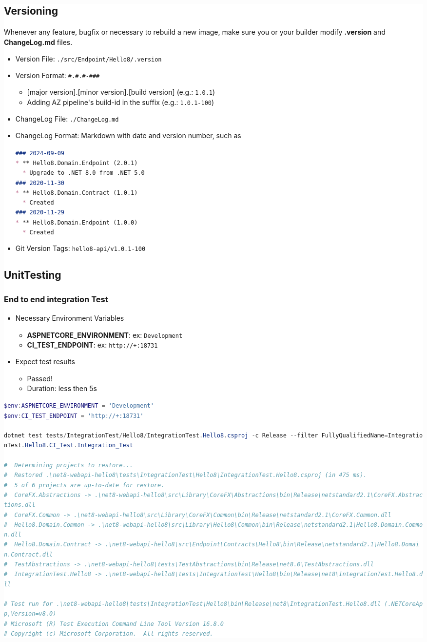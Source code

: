 ## Versioning
Whenever any feature, bugfix or necessary to rebuild a new image, make sure you or your builder modify **.version** and **ChangeLog.md** files.
- Version File: `./src/Endpoint/Hello8/.version`
- Version Format: `#.#.#-###`
  - [major version].[minor version].[build version]  (e.g.: `1.0.1`)
  - Adding AZ pipeline's build-id in the suffix (e.g.: `1.0.1-100`)

- ChangeLog File: `./ChangeLog.md`
- ChangeLog Format: Markdown with date and version number, such as
  ```markdown
  ### 2024-09-09
  * ** Hello8.Domain.Endpoint (2.0.1)
    * Upgrade to .NET 8.0 from .NET 5.0
  ### 2020-11-30
  * ** Hello8.Domain.Contract (1.0.1)
    * Created
  ### 2020-11-29
  * ** Hello8.Domain.Endpoint (1.0.0)
    * Created
  ```

- Git Version Tags: `hello8-api/v1.0.1-100`


## UnitTesting

### End to end integration Test
- Necessary Environment Variables
  - **ASPNETCORE_ENVIRONMENT**: ex: `Development`
  - **CI_TEST_ENDPOINT**: ex: `http://+:18731`

- Expect test results
  - Passed!
  - Duration: less then 5s

```powershell
$env:ASPNETCORE_ENVIRONMENT = 'Development'
$env:CI_TEST_ENDPOINT = 'http://+:18731'

dotnet test tests/IntegrationTest/Hello8/IntegrationTest.Hello8.csproj -c Release --filter FullyQualifiedName=IntegrationTest.Hello8.CI_Test.Integration_Test

#  Determining projects to restore...
#  Restored .\net8-webapi-hello8\tests\IntegrationTest\Hello8\IntegrationTest.Hello8.csproj (in 475 ms).
#  5 of 6 projects are up-to-date for restore.
#  CoreFX.Abstractions -> .\net8-webapi-hello8\src\Library\CoreFX\Abstractions\bin\Release\netstandard2.1\CoreFX.Abstractions.dll
#  CoreFX.Common -> .\net8-webapi-hello8\src\Library\CoreFX\Common\bin\Release\netstandard2.1\CoreFX.Common.dll
#  Hello8.Domain.Common -> .\net8-webapi-hello8\src\Library\Hello8\Common\bin\Release\netstandard2.1\Hello8.Domain.Common.dll
#  Hello8.Domain.Contract -> .\net8-webapi-hello8\src\Endpoint\Contracts\Hello8\bin\Release\netstandard2.1\Hello8.Domain.Contract.dll
#  TestAbstractions -> .\net8-webapi-hello8\tests\TestAbstractions\bin\Release\net8.0\TestAbstractions.dll
#  IntegrationTest.Hello8 -> .\net8-webapi-hello8\tests\IntegrationTest\Hello8\bin\Release\net8\IntegrationTest.Hello8.dll

# Test run for .\net8-webapi-hello8\tests\IntegrationTest\Hello8\bin\Release\net8\IntegrationTest.Hello8.dll (.NETCoreApp,Version=v8.0)
# Microsoft (R) Test Execution Command Line Tool Version 16.8.0
# Copyright (c) Microsoft Corporation.  All rights reserved.
```